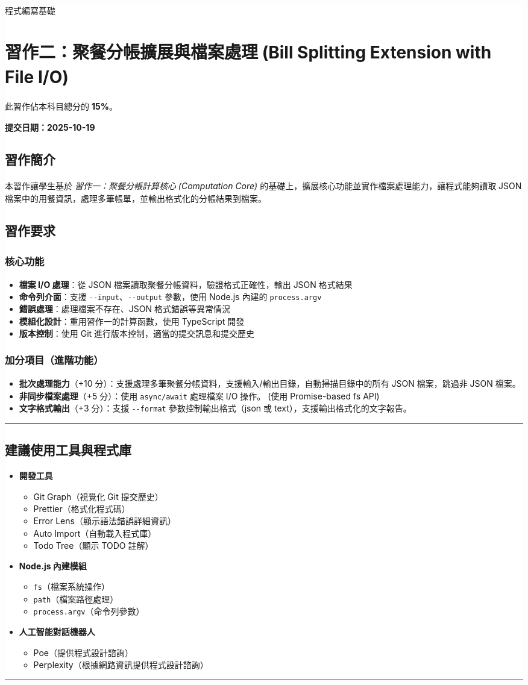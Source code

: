 程式編寫基礎

# 習作二：聚餐分帳擴展與檔案處理 (Bill Splitting Extension with File I/O)

此習作佔本科目總分的 **15%**。

**提交日期：2025-10-19**

## 習作簡介

本習作讓學生基於 _習作一：聚餐分帳計算核心 (Computation Core)_ 的基礎上，擴展核心功能並實作檔案處理能力，讓程式能夠讀取 JSON 檔案中的用餐資訊，處理多筆帳單，並輸出格式化的分帳結果到檔案。

## 習作要求

### 核心功能

- **檔案 I/O 處理**：從 JSON 檔案讀取聚餐分帳資料，驗證格式正確性，輸出 JSON 格式結果
- **命令列介面**：支援 `--input`、`--output` 參數，使用 Node.js 內建的 `process.argv`
- **錯誤處理**：處理檔案不存在、JSON 格式錯誤等異常情況
- **模組化設計**：重用習作一的計算函數，使用 TypeScript 開發
- **版本控制**：使用 Git 進行版本控制，適當的提交訊息和提交歷史

### 加分項目（進階功能）

- **批次處理能力**（+10 分）：支援處理多筆聚餐分帳資料，支援輸入/輸出目錄，自動掃描目錄中的所有 JSON 檔案，跳過非 JSON 檔案。
- **非同步檔案處理**（+5 分）：使用 `async/await` 處理檔案 I/O 操作。 (使用 Promise-based fs API)
- **文字格式輸出**（+3 分）：支援 `--format` 參數控制輸出格式（json 或 text），支援輸出格式化的文字報告。

---

## 建議使用工具與程式庫

- **開發工具**

  - Git Graph（視覺化 Git 提交歷史）
  - Prettier（格式化程式碼）
  - Error Lens（顯示語法錯誤詳細資訊）
  - Auto Import（自動載入程式庫）
  - Todo Tree（顯示 TODO 註解）

- **Node.js 內建模組**

  - `fs`（檔案系統操作）
  - `path`（檔案路徑處理）
  - `process.argv`（命令列參數）

- **人工智能對話機器人**
  - Poe（提供程式設計諮詢）
  - Perplexity（根據網路資訊提供程式設計諮詢）

---
